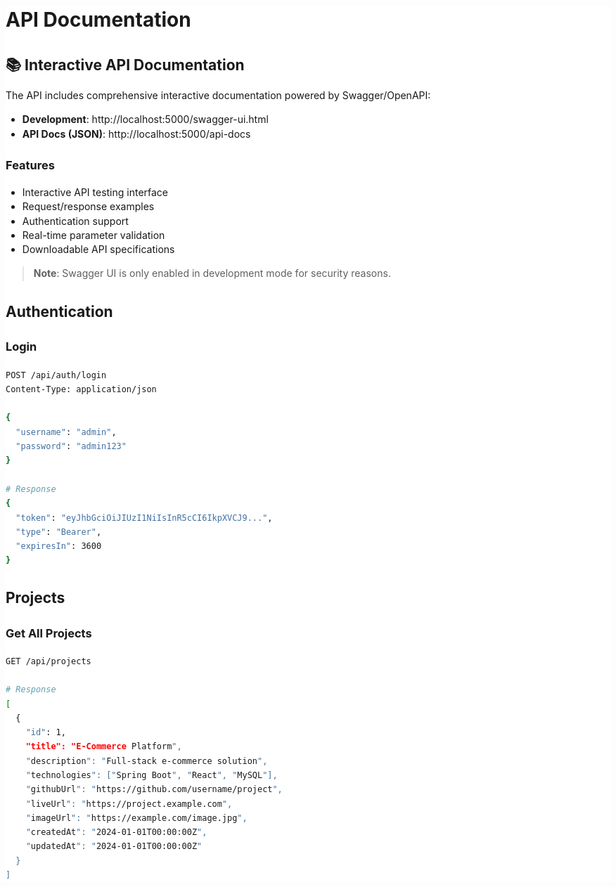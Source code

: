 # API Documentation

## 📚 Interactive API Documentation

The API includes comprehensive interactive documentation powered by Swagger/OpenAPI:

- **Development**: http://localhost:5000/swagger-ui.html
- **API Docs (JSON)**: http://localhost:5000/api-docs

### Features

- Interactive API testing interface
- Request/response examples
- Authentication support
- Real-time parameter validation
- Downloadable API specifications

> **Note**: Swagger UI is only enabled in development mode for security reasons.

## Authentication

### Login

```bash
POST /api/auth/login
Content-Type: application/json

{
  "username": "admin",
  "password": "admin123"
}

# Response
{
  "token": "eyJhbGciOiJIUzI1NiIsInR5cCI6IkpXVCJ9...",
  "type": "Bearer",
  "expiresIn": 3600
}
```

## Projects

### Get All Projects

```bash
GET /api/projects

# Response
[
  {
    "id": 1,
    "title": "E-Commerce Platform",
    "description": "Full-stack e-commerce solution",
    "technologies": ["Spring Boot", "React", "MySQL"],
    "githubUrl": "https://github.com/username/project",
    "liveUrl": "https://project.example.com",
    "imageUrl": "https://example.com/image.jpg",
    "createdAt": "2024-01-01T00:00:00Z",
    "updatedAt": "2024-01-01T00:00:00Z"
  }
]
```

